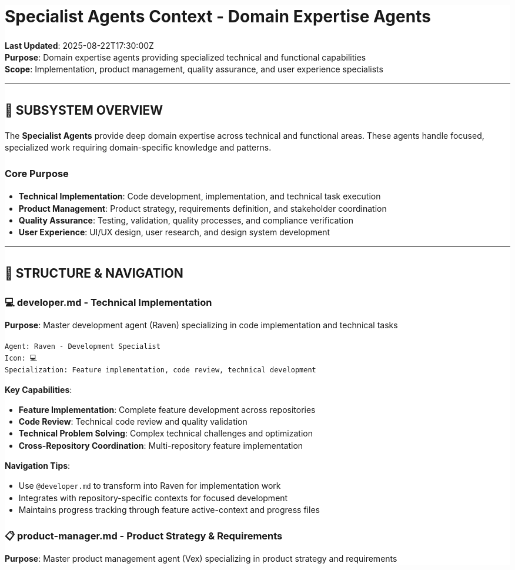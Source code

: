 










# Specialist Agents Context - Domain Expertise Agents

**Last Updated**: 2025-08-22T17:30:00Z  
**Purpose**: Domain expertise agents providing specialized technical and functional capabilities  
**Scope**: Implementation, product management, quality assurance, and user experience specialists

---

## 🎯 **SUBSYSTEM OVERVIEW**

The **Specialist Agents** provide deep domain expertise across technical and functional areas. These agents handle focused, specialized work requiring domain-specific knowledge and patterns.

### **Core Purpose**
- **Technical Implementation**: Code development, implementation, and technical task execution
- **Product Management**: Product strategy, requirements definition, and stakeholder coordination  
- **Quality Assurance**: Testing, validation, quality processes, and compliance verification
- **User Experience**: UI/UX design, user research, and design system development

---

## 📁 **STRUCTURE & NAVIGATION**

### **💻 developer.md** - Technical Implementation
**Purpose**: Master development agent (Raven) specializing in code implementation and technical tasks

```
Agent: Raven - Development Specialist
Icon: 💻
Specialization: Feature implementation, code review, technical development
```

**Key Capabilities**:
- **Feature Implementation**: Complete feature development across repositories
- **Code Review**: Technical code review and quality validation
- **Technical Problem Solving**: Complex technical challenges and optimization
- **Cross-Repository Coordination**: Multi-repository feature implementation

**Navigation Tips**:
- Use `@developer.md` to transform into Raven for implementation work
- Integrates with repository-specific contexts for focused development
- Maintains progress tracking through feature active-context and progress files

### **📋 product-manager.md** - Product Strategy & Requirements
**Purpose**: Master product management agent (Vex) specializing in product strategy and requirements
